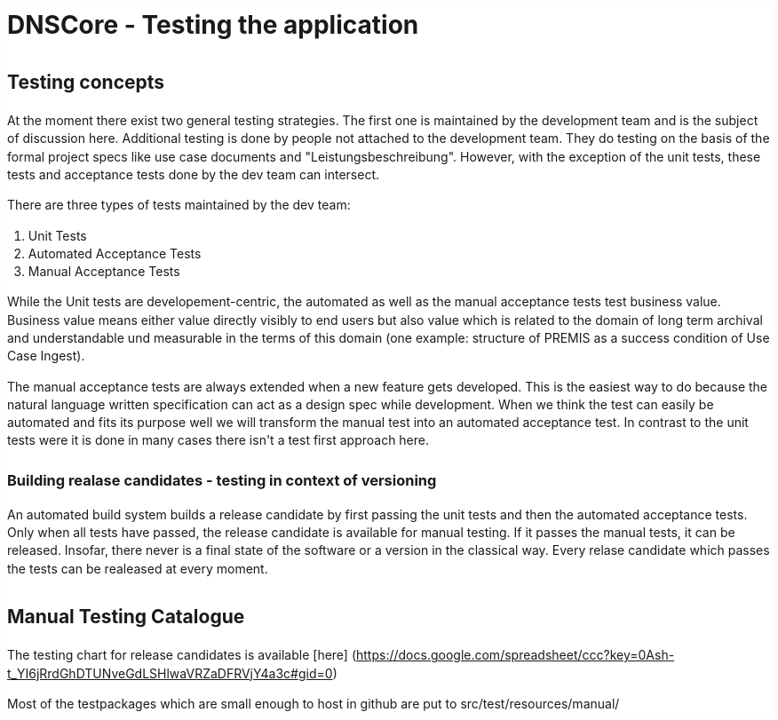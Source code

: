 # DNSCore - Testing the application

## Testing concepts

At the moment there exist two general testing strategies. The first one
is maintained by the development team and is the subject of discussion here. 
Additional testing is done by people not attached to the development team. They do
testing on the basis of the formal project specs like use case documents and "Leistungsbeschreibung".
However, with the exception of the unit tests, these tests and acceptance tests done
by the dev team can intersect. 

There are three types of tests maintained by the dev team:

1. Unit Tests
1. Automated Acceptance Tests
1. Manual Acceptance Tests

While the Unit tests are developement-centric, the automated as well as the manual acceptance tests
test business value. Business value means either value directly visibly to end users but also value 
which is related to the domain of long term archival and understandable und measurable in the terms of this
domain (one example: structure of PREMIS as a success condition of Use Case Ingest). 

The manual acceptance tests are always extended when a new feature gets developed. This is the easiest way
to do because the natural language written specification can act as a design spec while development. When
we think the test can easily be automated and fits its purpose well we will transform the manual test into
an automated acceptance test. In contrast to the unit tests were it is done in many cases there isn't a test first approach here.


### Building realase candidates - testing in context of versioning

An automated build system builds a release candidate by first passing the unit tests and then the
automated acceptance tests. Only when all tests have passed, the release candidate is available for
manual testing. If it passes the manual tests, it can be released. Insofar, there never is a final 
state of the software or a version in the classical way. Every relase candidate which passes the tests
can be realeased at every moment.


## Manual Testing Catalogue

The testing chart for release candidates is available [here]
(https://docs.google.com/spreadsheet/ccc?key=0Ash-t_YI6jRrdGhDTUNveGdLSHlwaVRZaDFRVjY4a3c#gid=0)

Most of the testpackages which are small enough to host in github are put to src/test/resources/manual/
